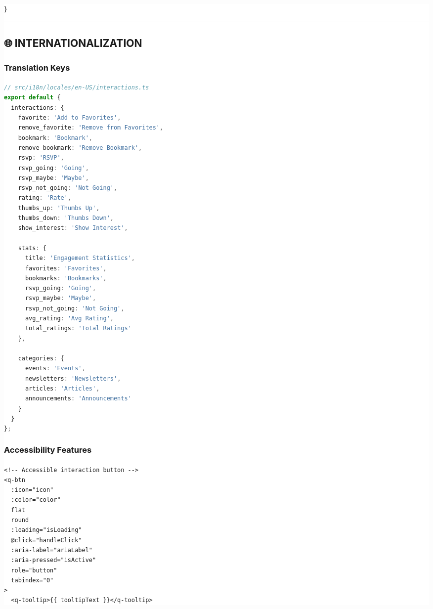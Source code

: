 ```typescript
}
```

---

## 🌐 INTERNATIONALIZATION

### **Translation Keys**

```typescript
// src/i18n/locales/en-US/interactions.ts
export default {
  interactions: {
    favorite: 'Add to Favorites',
    remove_favorite: 'Remove from Favorites',
    bookmark: 'Bookmark',
    remove_bookmark: 'Remove Bookmark',
    rsvp: 'RSVP',
    rsvp_going: 'Going',
    rsvp_maybe: 'Maybe',
    rsvp_not_going: 'Not Going',
    rating: 'Rate',
    thumbs_up: 'Thumbs Up',
    thumbs_down: 'Thumbs Down',
    show_interest: 'Show Interest',
    
    stats: {
      title: 'Engagement Statistics',
      favorites: 'Favorites',
      bookmarks: 'Bookmarks',
      rsvp_going: 'Going',
      rsvp_maybe: 'Maybe',
      rsvp_not_going: 'Not Going',
      avg_rating: 'Avg Rating',
      total_ratings: 'Total Ratings'
    },
    
    categories: {
      events: 'Events',
      newsletters: 'Newsletters',
      articles: 'Articles',
      announcements: 'Announcements'
    }
  }
};
```

### **Accessibility Features**

```vue
<!-- Accessible interaction button -->
<q-btn
  :icon="icon"
  :color="color"
  flat
  round
  :loading="isLoading"
  @click="handleClick"
  :aria-label="ariaLabel"
  :aria-pressed="isActive"
  role="button"
  tabindex="0"
>
  <q-tooltip>{{ tooltipText }}</q-tooltip>
```